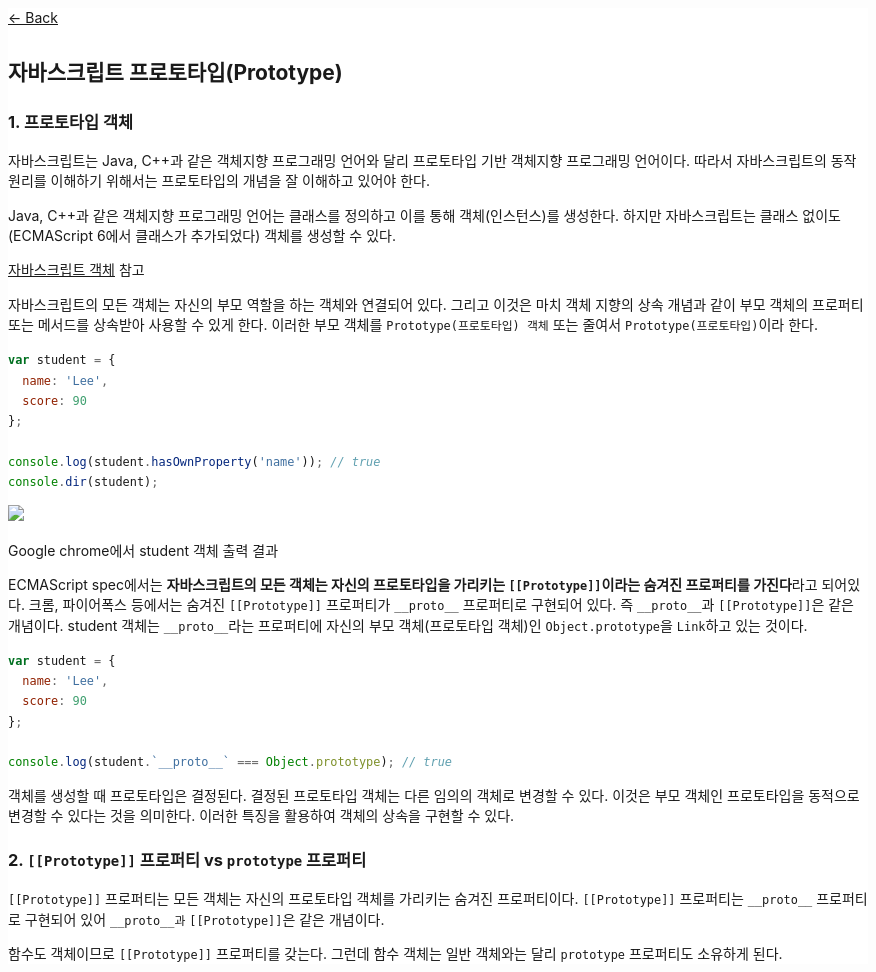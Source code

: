 [← Back](README.md)

## 자바스크립트 프로토타입(Prototype)

### 1. 프로토타입 객체

자바스크립트는 Java, C++과 같은 객체지향 프로그래밍 언어와 달리 프로토타입 기반 객체지향 프로그래밍 언어이다. 따라서 자바스크립트의 동작 원리를 이해하기 위해서는 프로토타입의 개념을 잘 이해하고 있어야 한다.

Java, C++과 같은 객체지향 프로그래밍 언어는 클래스를 정의하고 이를 통해 객체(인스턴스)를 생성한다. 하지만 자바스크립트는 클래스 없이도 (ECMAScript 6에서 클래스가 추가되었다) 객체를 생성할 수 있다.

[자바스크립트 객체](06-javascript-object.md) 참고

자바스크립트의 모든 객체는 자신의 부모 역할을 하는 객체와 연결되어 있다. 그리고 이것은 마치 객체 지향의 상속 개념과 같이 부모 객체의 프로퍼티 또는 메서드를 상속받아 사용할 수 있게 한다. 이러한 부모 객체를 `Prototype(프로토타입) 객체` 또는 줄여서 `Prototype(프로토타입)`이라 한다.

```js
var student = {
  name: 'Lee',
  score: 90
};

console.log(student.hasOwnProperty('name')); // true
console.dir(student);
```

![](images/printout_student_obj_from_chrome.png)

Google chrome에서 student 객체 출력 결과

ECMAScript spec에서는 **자바스크립트의 모든 객체는 자신의 프로토타입을 가리키는 `[[Prototype]]`이라는 숨겨진 프로퍼티를 가진다**라고 되어있다. 크롬, 파이어폭스 등에서는 숨겨진 `[[Prototype]]` 프로퍼티가 `__proto__` 프로퍼티로 구현되어 있다. 즉 `__proto__`과 `[[Prototype]]`은 같은 개념이다.
student 객체는 `__proto__`라는 프로퍼티에 자신의 부모 객체(프로토타입 객체)인 `Object.prototype`을 `Link`하고 있는 것이다.

```js
var student = {
  name: 'Lee',
  score: 90
};

console.log(student.`__proto__` === Object.prototype); // true
```

객체를 생성할 때 프로토타입은 결정된다. 결정된 프로토타입 객체는 다른 임의의 객체로 변경할 수 있다. 이것은 부모 객체인 프로토타입을 동적으로 변경할 수 있다는 것을 의미한다. 이러한 특징을 활용하여 객체의 상속을 구현할 수 있다.


### 2. `[[Prototype]]` 프로퍼티 vs `prototype` 프로퍼티

`[[Prototype]]` 프로퍼티는 모든 객체는 자신의 프로토타입 객체를 가리키는 숨겨진 프로퍼티이다. `[[Prototype]]` 프로퍼티는 `__proto__` 프로퍼티로 구현되어 있어 `__proto__과` `[[Prototype]]`은 같은 개념이다.

함수도 객체이므로 `[[Prototype]]` 프로퍼티를 갖는다. 그런데 함수 객체는 일반 객체와는 달리 `prototype` 프로퍼티도 소유하게 된다.
